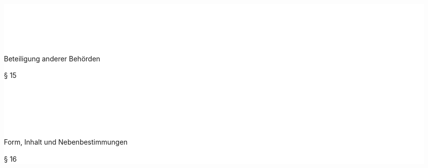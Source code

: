 </tr>

<tr>

<td style align="left" valign="top" charoff="50">

 

</td>

<td style align="left" valign="top" charoff="50">

 

</td>

<td style align="left" valign="top" charoff="50">

 

</td>

<td style colspan="2" align="left" valign="top" charoff="50">

Beteiligung anderer Behörden

</td>

<td style align="left" valign="bottom" charoff="50">

§ 15

</td>

</tr>

<tr>

<td style align="left" valign="top" charoff="50">

 

</td>

<td style align="left" valign="top" charoff="50">

 

</td>

<td style align="left" valign="top" charoff="50">

 

</td>

<td style colspan="2" align="left" valign="top" charoff="50">

Form, Inhalt und Nebenbestimmungen

</td>

<td style align="left" valign="bottom" charoff="50">

§ 16

</td>

</tr>
